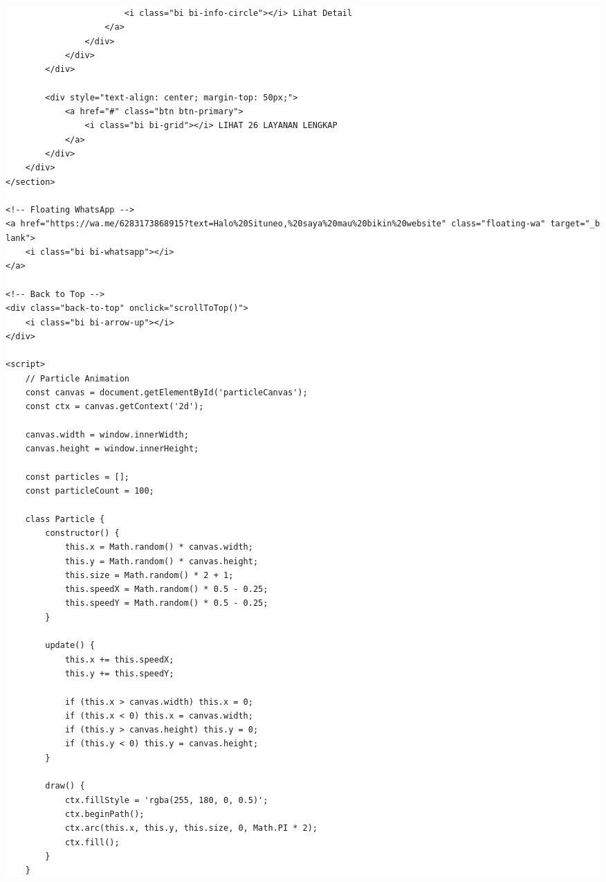                             <i class="bi bi-info-circle"></i> Lihat Detail
                        </a>
                    </div>
                </div>
            </div>
            
            <div style="text-align: center; margin-top: 50px;">
                <a href="#" class="btn btn-primary">
                    <i class="bi bi-grid"></i> LIHAT 26 LAYANAN LENGKAP
                </a>
            </div>
        </div>
    </section>
    
    <!-- Floating WhatsApp -->
    <a href="https://wa.me/6283173868915?text=Halo%20Situneo,%20saya%20mau%20bikin%20website" class="floating-wa" target="_blank">
        <i class="bi bi-whatsapp"></i>
    </a>
    
    <!-- Back to Top -->
    <div class="back-to-top" onclick="scrollToTop()">
        <i class="bi bi-arrow-up"></i>
    </div>
    
    <script>
        // Particle Animation
        const canvas = document.getElementById('particleCanvas');
        const ctx = canvas.getContext('2d');
        
        canvas.width = window.innerWidth;
        canvas.height = window.innerHeight;
        
        const particles = [];
        const particleCount = 100;
        
        class Particle {
            constructor() {
                this.x = Math.random() * canvas.width;
                this.y = Math.random() * canvas.height;
                this.size = Math.random() * 2 + 1;
                this.speedX = Math.random() * 0.5 - 0.25;
                this.speedY = Math.random() * 0.5 - 0.25;
            }
            
            update() {
                this.x += this.speedX;
                this.y += this.speedY;
                
                if (this.x > canvas.width) this.x = 0;
                if (this.x < 0) this.x = canvas.width;
                if (this.y > canvas.height) this.y = 0;
                if (this.y < 0) this.y = canvas.height;
            }
            
            draw() {
                ctx.fillStyle = 'rgba(255, 180, 0, 0.5)';
                ctx.beginPath();
                ctx.arc(this.x, this.y, this.size, 0, Math.PI * 2);
                ctx.fill();
            }
        }
        